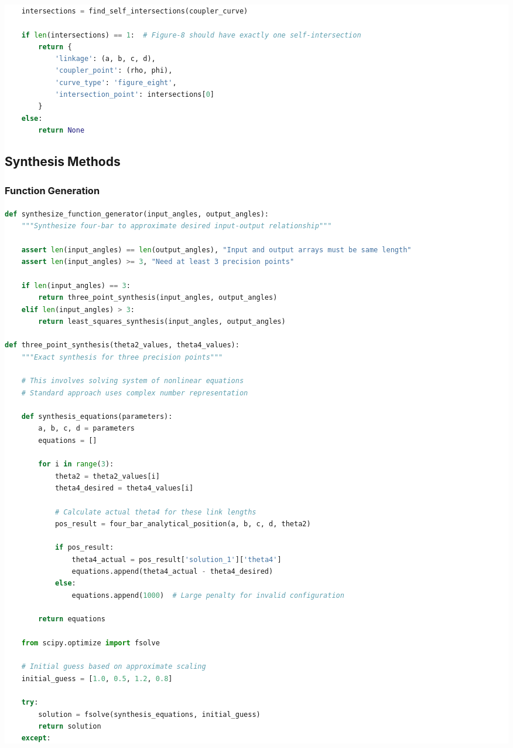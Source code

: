 ```python
    intersections = find_self_intersections(coupler_curve)
    
    if len(intersections) == 1:  # Figure-8 should have exactly one self-intersection
        return {
            'linkage': (a, b, c, d),
            'coupler_point': (rho, phi),
            'curve_type': 'figure_eight',
            'intersection_point': intersections[0]
        }
    else:
        return None
```

## Synthesis Methods

### Function Generation
```python
def synthesize_function_generator(input_angles, output_angles):
    """Synthesize four-bar to approximate desired input-output relationship"""
    
    assert len(input_angles) == len(output_angles), "Input and output arrays must be same length"
    assert len(input_angles) >= 3, "Need at least 3 precision points"
    
    if len(input_angles) == 3:
        return three_point_synthesis(input_angles, output_angles)
    elif len(input_angles) > 3:
        return least_squares_synthesis(input_angles, output_angles)

def three_point_synthesis(theta2_values, theta4_values):
    """Exact synthesis for three precision points"""
    
    # This involves solving system of nonlinear equations
    # Standard approach uses complex number representation
    
    def synthesis_equations(parameters):
        a, b, c, d = parameters
        equations = []
        
        for i in range(3):
            theta2 = theta2_values[i]
            theta4_desired = theta4_values[i]
            
            # Calculate actual theta4 for these link lengths
            pos_result = four_bar_analytical_position(a, b, c, d, theta2)
            
            if pos_result:
                theta4_actual = pos_result['solution_1']['theta4']
                equations.append(theta4_actual - theta4_desired)
            else:
                equations.append(1000)  # Large penalty for invalid configuration
        
        return equations
    
    from scipy.optimize import fsolve
    
    # Initial guess based on approximate scaling
    initial_guess = [1.0, 0.5, 1.2, 0.8]
    
    try:
        solution = fsolve(synthesis_equations, initial_guess)
        return solution
    except:
```